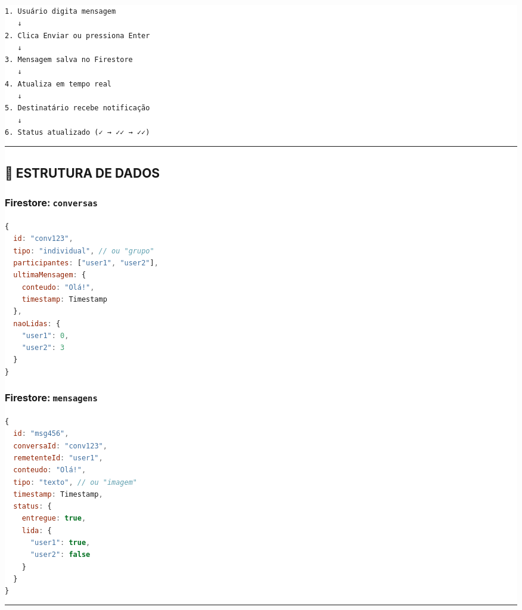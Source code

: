 ```
1. Usuário digita mensagem
   ↓
2. Clica Enviar ou pressiona Enter
   ↓
3. Mensagem salva no Firestore
   ↓
4. Atualiza em tempo real
   ↓
5. Destinatário recebe notificação
   ↓
6. Status atualizado (✓ → ✓✓ → ✓✓)
```

---

## 💾 ESTRUTURA DE DADOS

### Firestore: `conversas`

```javascript
{
  id: "conv123",
  tipo: "individual", // ou "grupo"
  participantes: ["user1", "user2"],
  ultimaMensagem: {
    conteudo: "Olá!",
    timestamp: Timestamp
  },
  naoLidas: {
    "user1": 0,
    "user2": 3
  }
}
```

### Firestore: `mensagens`

```javascript
{
  id: "msg456",
  conversaId: "conv123",
  remetenteId: "user1",
  conteudo: "Olá!",
  tipo: "texto", // ou "imagem"
  timestamp: Timestamp,
  status: {
    entregue: true,
    lida: {
      "user1": true,
      "user2": false
    }
  }
}
```

---